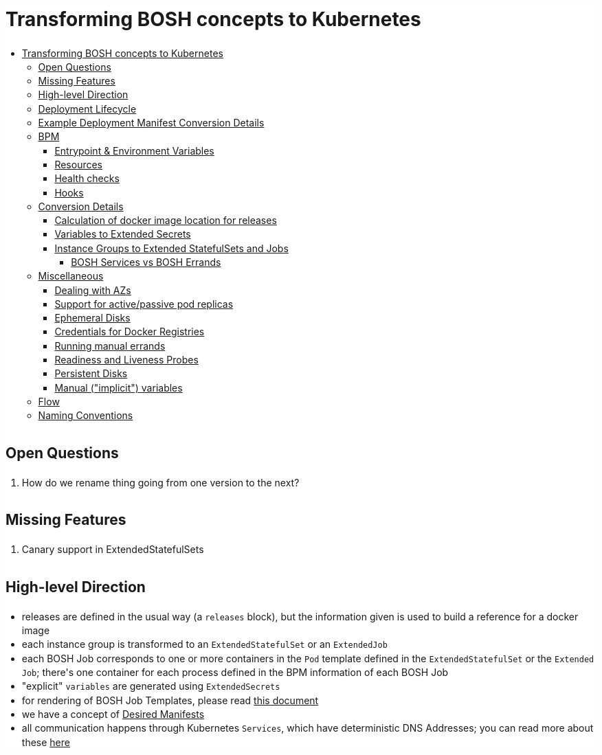 # Transforming BOSH concepts to Kubernetes

- [Transforming BOSH concepts to Kubernetes](#Transforming-BOSH-concepts-to-Kubernetes)
  - [Open Questions](#Open-Questions)
  - [Missing Features](#Missing-Features)
  - [High-level Direction](#High-level-Direction)
  - [Deployment Lifecycle](#Deployment-Lifecycle)
  - [Example Deployment Manifest Conversion Details](#Example-Deployment-Manifest-Conversion-Details)
  - [BPM](#BPM)
    - [Entrypoint & Environment Variables](#Entrypoint--Environment-Variables)
    - [Resources](#Resources)
    - [Health checks](#Health-checks)
    - [Hooks](#Hooks)
  - [Conversion Details](#Conversion-Details)
    - [Calculation of docker image location for releases](#Calculation-of-docker-image-location-for-releases)
    - [Variables to Extended Secrets](#Variables-to-Extended-Secrets)
    - [Instance Groups to Extended StatefulSets and Jobs](#Instance-Groups-to-Extended-StatefulSets-and-Jobs)
      - [BOSH Services vs BOSH Errands](#BOSH-Services-vs-BOSH-Errands)
  - [Miscellaneous](#Miscellaneous)
    - [Dealing with AZs](#Dealing-with-AZs)
    - [Support for active/passive pod replicas](#Support-for-activepassive-pod-replicas)
    - [Ephemeral Disks](#Ephemeral-Disks)
    - [Credentials for Docker Registries](#Credentials-for-Docker-Registries)
    - [Running manual errands](#Running-manual-errands)
    - [Readiness and Liveness Probes](#Readiness-and-Liveness-Probes)
    - [Persistent Disks](#Persistent-Disks)
    - [Manual ("implicit") variables](#Manual-%22implicit%22-variables)
  - [Flow](#Flow)
  - [Naming Conventions](#Naming-Conventions)

## Open Questions

1. How do we rename thing going from one version to the next?

## Missing Features

1. Canary support in ExtendedStatefulSets

## High-level Direction

- releases are defined in the usual way (a `releases` block), but the information given is used to build a reference for a docker image
- each instance group is transformed to an `ExtendedStatefulSet` or an `ExtendedJob`
- each BOSH Job corresponds to one or more containers in the `Pod` template defined in the `ExtendedStatefulSet` or the `ExtendedJob`; there's one container for each process defined in the BPM information of each BOSH Job
- "explicit" `variables` are generated using `ExtendedSecrets`
- for rendering of BOSH Job Templates, please read [this document](rendering_templates.md)
- we have a concept of [Desired Manifests](desired_manifests.md)
- all communication happens through Kubernetes `Services`, which have deterministic DNS Addresses; you can read more about these [here](rendering_templates.md#services-and-dns-addresses)
